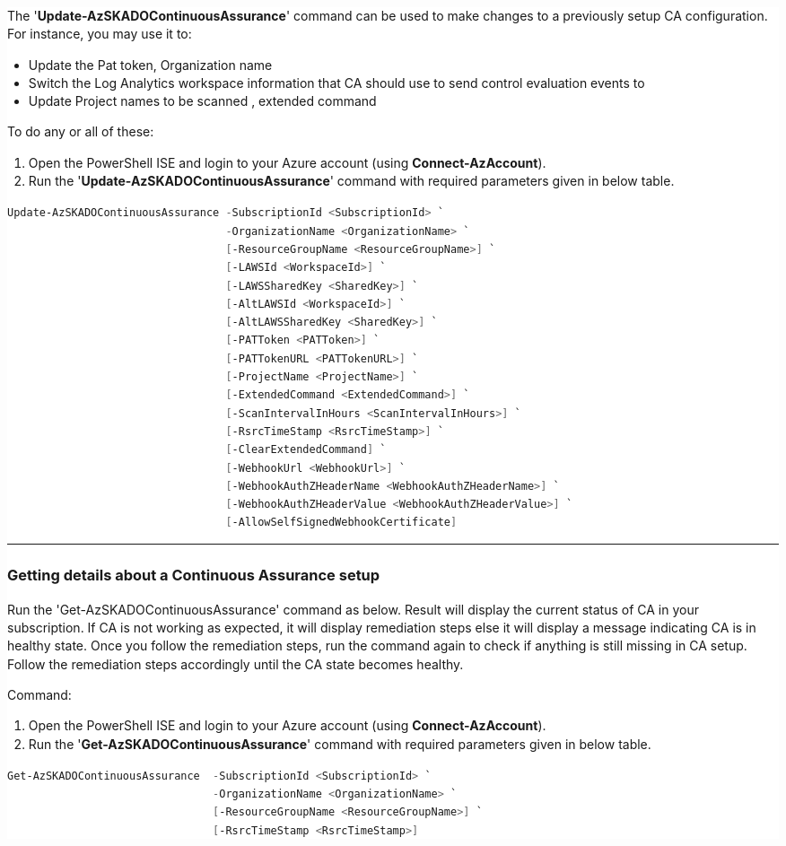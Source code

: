 The '**Update-AzSKADOContinuousAssurance**' command can be used to make changes to a previously setup CA configuration.
For instance, you may use it to:
- Update the Pat token, Organization name
- Switch the Log Analytics workspace information that CA should use to send control evaluation events to
- Update Project names to be scanned , extended command

To do any or all of these:
1. Open the PowerShell ISE and login to your Azure account (using **Connect-AzAccount**).  
2. Run the '**Update-AzSKADOContinuousAssurance**' command with required parameters given in below table. 

```PowerShell
Update-AzSKADOContinuousAssurance -SubscriptionId <SubscriptionId> `
                                  -OrganizationName <OrganizationName> `
                                  [-ResourceGroupName <ResourceGroupName>] `
                                  [-LAWSId <WorkspaceId>] `
                                  [-LAWSSharedKey <SharedKey>] `
                                  [-AltLAWSId <WorkspaceId>] `
                                  [-AltLAWSSharedKey <SharedKey>] `
                                  [-PATToken <PATToken>] `
                                  [-PATTokenURL <PATTokenURL>] `
                                  [-ProjectName <ProjectName>] `
                                  [-ExtendedCommand <ExtendedCommand>] `
                                  [-ScanIntervalInHours <ScanIntervalInHours>] `
                                  [-RsrcTimeStamp <RsrcTimeStamp>] `
                                  [-ClearExtendedCommand] `
                                  [-WebhookUrl <WebhookUrl>] `
                                  [-WebhookAuthZHeaderName <WebhookAuthZHeaderName>] `
                                  [-WebhookAuthZHeaderValue <WebhookAuthZHeaderValue>] `
                                  [-AllowSelfSignedWebhookCertificate] 

```

----------------------------------------------

### Getting details about a Continuous Assurance setup

Run the 'Get-AzSKADOContinuousAssurance' command as below.
Result will display the current status of CA in your subscription. If CA is not working as expected, it will display remediation steps else it will display a message indicating CA is in healthy state.
Once you follow the remediation steps, run the command again to check if anything is still missing in CA setup. Follow the remediation steps accordingly until the CA state becomes healthy.

Command:
1. Open the PowerShell ISE and login to your Azure account (using **Connect-AzAccount**).  
2. Run the '**Get-AzSKADOContinuousAssurance**' command with required parameters given in below table. 

```PowerShell
Get-AzSKADOContinuousAssurance  -SubscriptionId <SubscriptionId> `
                                -OrganizationName <OrganizationName> `
                                [-ResourceGroupName <ResourceGroupName>] `
                                [-RsrcTimeStamp <RsrcTimeStamp>]
```

